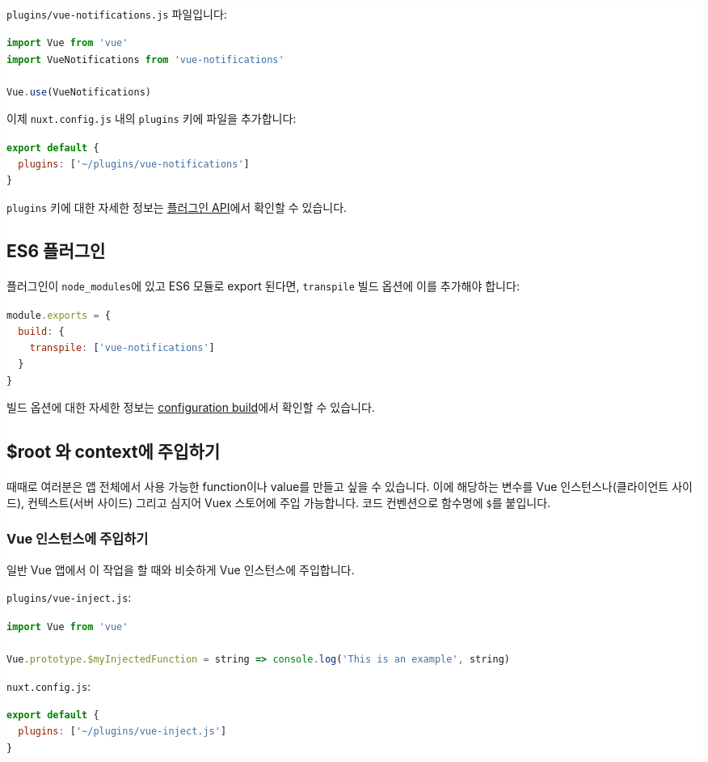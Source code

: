 `plugins/vue-notifications.js` 파일입니다:

```js
import Vue from 'vue'
import VueNotifications from 'vue-notifications'

Vue.use(VueNotifications)
```

이제 `nuxt.config.js` 내의 `plugins` 키에 파일을 추가합니다:

```js
export default {
  plugins: ['~/plugins/vue-notifications']
}
```

`plugins` 키에 대한 자세한 정보는 [플러그인 API](/api/configuration-plugins)에서 확인할 수 있습니다.

## ES6 플러그인

플러그인이 `node_modules`에 있고 ES6 모듈로 export 된다면, `transpile` 빌드 옵션에 이를 추가해야 합니다:

```js
module.exports = {
  build: {
    transpile: ['vue-notifications']
  }
}
```

빌드 옵션에 대한 자세한 정보는 [configuration build](/api/configuration-build/#transpile)에서 확인할 수 있습니다.


## $root 와 context에 주입하기

때때로 여러분은 앱 전체에서 사용 가능한 function이나 value를 만들고 싶을 수 있습니다. 이에 해당하는 변수를 Vue 인스턴스나(클라이언트 사이드), 컨텍스트(서버 사이드) 그리고 심지어 Vuex 스토어에 주입 가능합니다.
코드 컨벤션으로 함수명에 `$`를 붙입니다.

### Vue 인스턴스에 주입하기

일반 Vue 앱에서 이 작업을 할 때와 비슷하게 Vue 인스턴스에 주입합니다.

`plugins/vue-inject.js`:

```js
import Vue from 'vue'

Vue.prototype.$myInjectedFunction = string => console.log('This is an example', string)
```

`nuxt.config.js`:

```js
export default {
  plugins: ['~/plugins/vue-inject.js']
}
```
